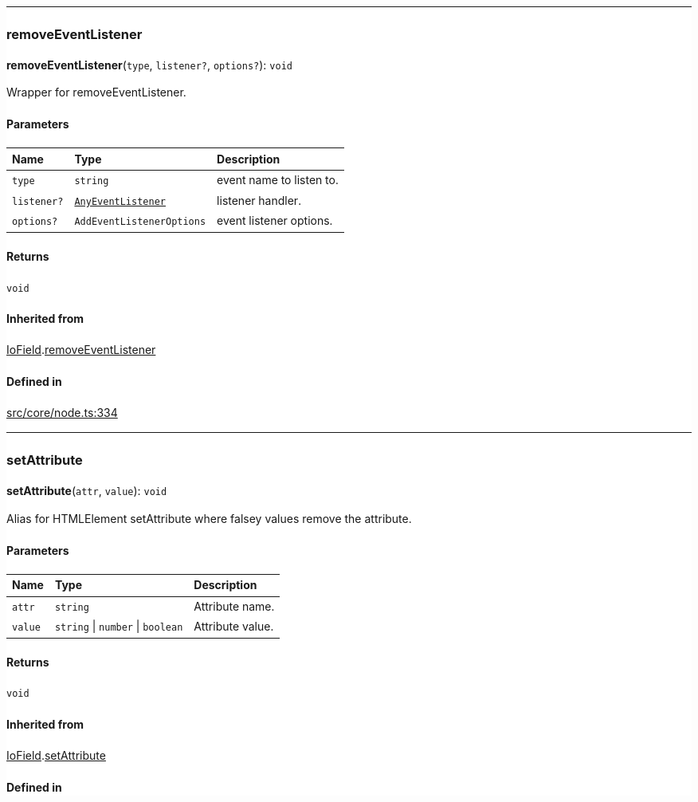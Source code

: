 ___

### removeEventListener

**removeEventListener**(`type`, `listener?`, `options?`): `void`

Wrapper for removeEventListener.

#### Parameters

| Name | Type | Description |
| :------ | :------ | :------ |
| `type` | `string` | event name to listen to. |
| `listener?` | [`AnyEventListener`](../README.md#anyeventlistener) | listener handler. |
| `options?` | `AddEventListenerOptions` | event listener options. |

#### Returns

`void`

#### Inherited from

[IoField](IoField.md).[removeEventListener](IoField.md#removeeventlistener)

#### Defined in

[src/core/node.ts:334](https://github.com/io-gui/io/blob/main/src/core/node.ts#L334)

___

### setAttribute

**setAttribute**(`attr`, `value`): `void`

Alias for HTMLElement setAttribute where falsey values remove the attribute.

#### Parameters

| Name | Type | Description |
| :------ | :------ | :------ |
| `attr` | `string` | Attribute name. |
| `value` | `string` \| `number` \| `boolean` | Attribute value. |

#### Returns

`void`

#### Inherited from

[IoField](IoField.md).[setAttribute](IoField.md#setattribute)

#### Defined in
